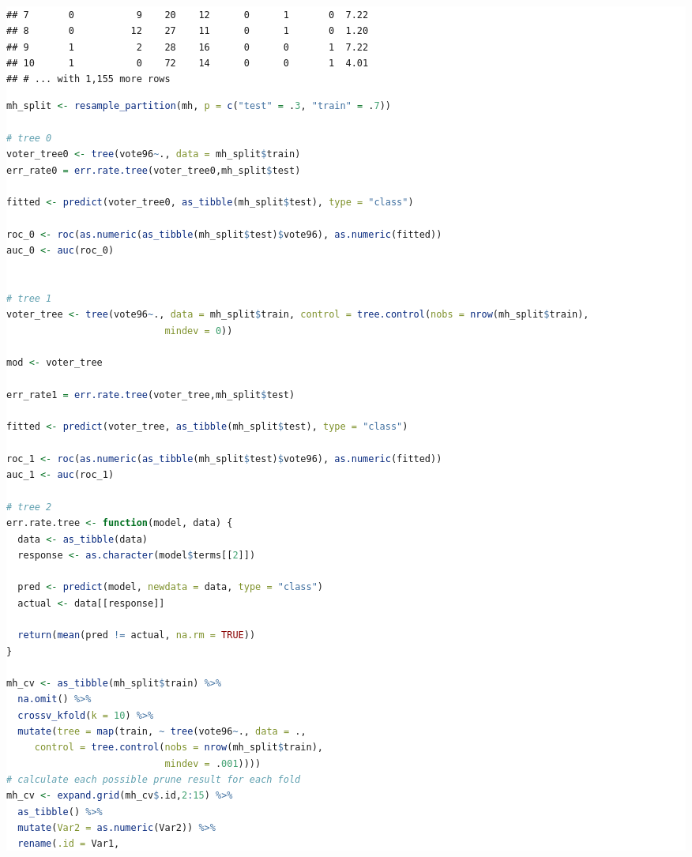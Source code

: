     ## 7       0           9    20    12      0      1       0  7.22
    ## 8       0          12    27    11      0      1       0  1.20
    ## 9       1           2    28    16      0      0       1  7.22
    ## 10      1           0    72    14      0      0       1  4.01
    ## # ... with 1,155 more rows

``` r
mh_split <- resample_partition(mh, p = c("test" = .3, "train" = .7))

# tree 0
voter_tree0 <- tree(vote96~., data = mh_split$train)
err_rate0 = err.rate.tree(voter_tree0,mh_split$test)

fitted <- predict(voter_tree0, as_tibble(mh_split$test), type = "class")

roc_0 <- roc(as.numeric(as_tibble(mh_split$test)$vote96), as.numeric(fitted))
auc_0 <- auc(roc_0)


# tree 1
voter_tree <- tree(vote96~., data = mh_split$train, control = tree.control(nobs = nrow(mh_split$train),
                            mindev = 0))

mod <- voter_tree

err_rate1 = err.rate.tree(voter_tree,mh_split$test)

fitted <- predict(voter_tree, as_tibble(mh_split$test), type = "class")

roc_1 <- roc(as.numeric(as_tibble(mh_split$test)$vote96), as.numeric(fitted))
auc_1 <- auc(roc_1)

# tree 2
err.rate.tree <- function(model, data) {
  data <- as_tibble(data)
  response <- as.character(model$terms[[2]])
  
  pred <- predict(model, newdata = data, type = "class")
  actual <- data[[response]]
  
  return(mean(pred != actual, na.rm = TRUE))
}

mh_cv <- as_tibble(mh_split$train) %>%
  na.omit() %>%
  crossv_kfold(k = 10) %>%
  mutate(tree = map(train, ~ tree(vote96~., data = .,
     control = tree.control(nobs = nrow(mh_split$train),
                            mindev = .001))))
# calculate each possible prune result for each fold
mh_cv <- expand.grid(mh_cv$.id,2:15) %>%
  as_tibble() %>%
  mutate(Var2 = as.numeric(Var2)) %>%
  rename(.id = Var1,
```